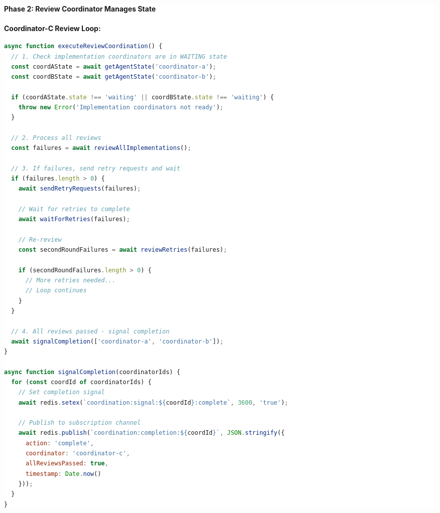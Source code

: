 #### Phase 2: Review Coordinator Manages State

**Coordinator-C Review Loop:**
```javascript
async function executeReviewCoordination() {
  // 1. Check implementation coordinators are in WAITING state
  const coordAState = await getAgentState('coordinator-a');
  const coordBState = await getAgentState('coordinator-b');

  if (coordAState.state !== 'waiting' || coordBState.state !== 'waiting') {
    throw new Error('Implementation coordinators not ready');
  }

  // 2. Process all reviews
  const failures = await reviewAllImplementations();

  // 3. If failures, send retry requests and wait
  if (failures.length > 0) {
    await sendRetryRequests(failures);

    // Wait for retries to complete
    await waitForRetries(failures);

    // Re-review
    const secondRoundFailures = await reviewRetries(failures);

    if (secondRoundFailures.length > 0) {
      // More retries needed...
      // Loop continues
    }
  }

  // 4. All reviews passed - signal completion
  await signalCompletion(['coordinator-a', 'coordinator-b']);
}

async function signalCompletion(coordinatorIds) {
  for (const coordId of coordinatorIds) {
    // Set completion signal
    await redis.setex(`coordination:signal:${coordId}:complete`, 3600, 'true');

    // Publish to subscription channel
    await redis.publish(`coordination:completion:${coordId}`, JSON.stringify({
      action: 'complete',
      coordinator: 'coordinator-c',
      allReviewsPassed: true,
      timestamp: Date.now()
    }));
  }
}
```

